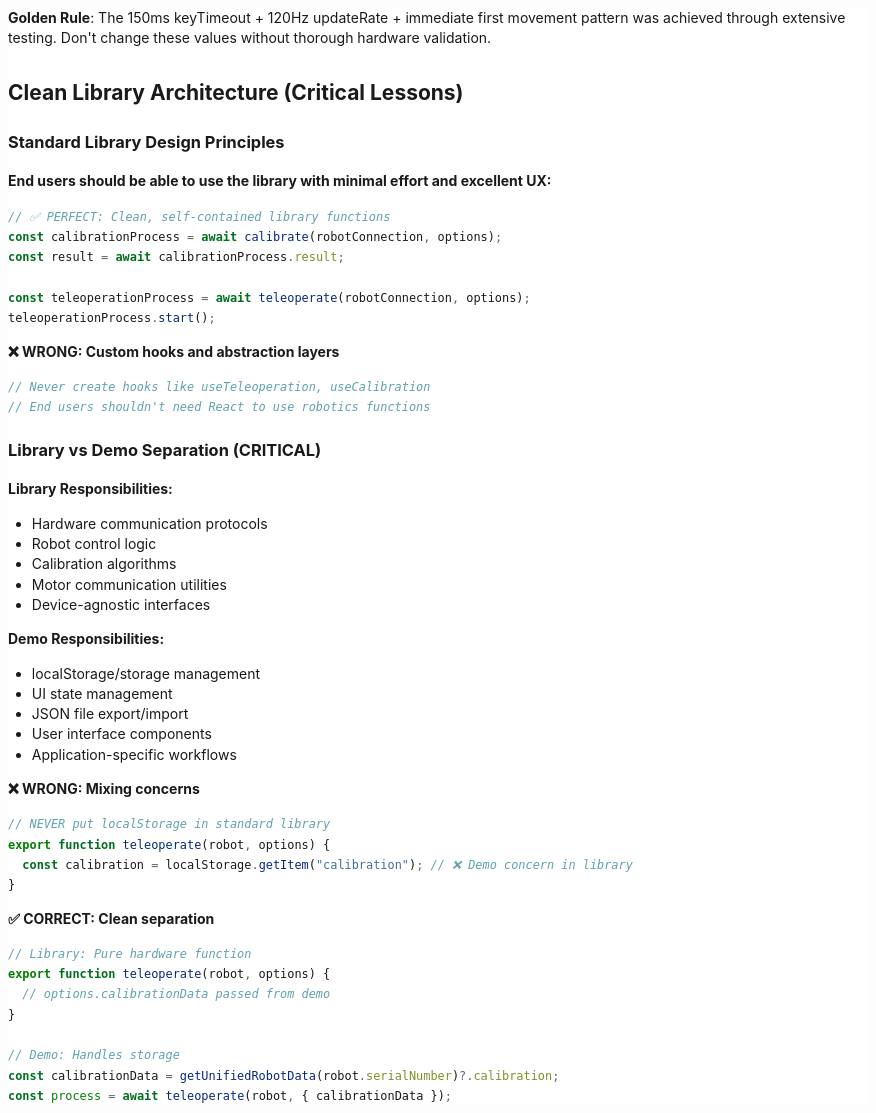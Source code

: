 **Golden Rule**: The 150ms keyTimeout + 120Hz updateRate + immediate first movement pattern was achieved through extensive testing. Don't change these values without thorough hardware validation.

## Clean Library Architecture (Critical Lessons)

### Standard Library Design Principles

**End users should be able to use the library with minimal effort and excellent UX:**

```typescript
// ✅ PERFECT: Clean, self-contained library functions
const calibrationProcess = await calibrate(robotConnection, options);
const result = await calibrationProcess.result;

const teleoperationProcess = await teleoperate(robotConnection, options);
teleoperationProcess.start();
```

**❌ WRONG: Custom hooks and abstraction layers**

```typescript
// Never create hooks like useTeleoperation, useCalibration
// End users shouldn't need React to use robotics functions
```

### Library vs Demo Separation (CRITICAL)

**Library Responsibilities:**

- Hardware communication protocols
- Robot control logic
- Calibration algorithms
- Motor communication utilities
- Device-agnostic interfaces

**Demo Responsibilities:**

- localStorage/storage management
- UI state management
- JSON file export/import
- User interface components
- Application-specific workflows

**❌ WRONG: Mixing concerns**

```typescript
// NEVER put localStorage in standard library
export function teleoperate(robot, options) {
  const calibration = localStorage.getItem("calibration"); // ❌ Demo concern in library
}
```

**✅ CORRECT: Clean separation**

```typescript
// Library: Pure hardware function
export function teleoperate(robot, options) {
  // options.calibrationData passed from demo
}

// Demo: Handles storage
const calibrationData = getUnifiedRobotData(robot.serialNumber)?.calibration;
const process = await teleoperate(robot, { calibrationData });
```

